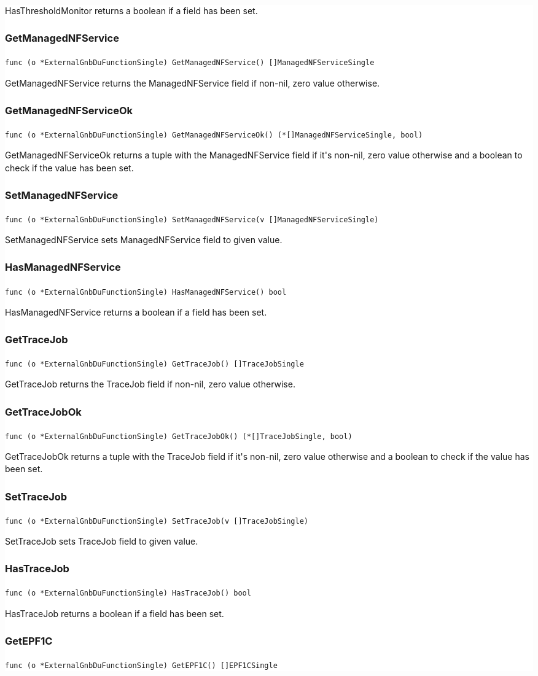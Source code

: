 HasThresholdMonitor returns a boolean if a field has been set.

### GetManagedNFService

`func (o *ExternalGnbDuFunctionSingle) GetManagedNFService() []ManagedNFServiceSingle`

GetManagedNFService returns the ManagedNFService field if non-nil, zero value otherwise.

### GetManagedNFServiceOk

`func (o *ExternalGnbDuFunctionSingle) GetManagedNFServiceOk() (*[]ManagedNFServiceSingle, bool)`

GetManagedNFServiceOk returns a tuple with the ManagedNFService field if it's non-nil, zero value otherwise
and a boolean to check if the value has been set.

### SetManagedNFService

`func (o *ExternalGnbDuFunctionSingle) SetManagedNFService(v []ManagedNFServiceSingle)`

SetManagedNFService sets ManagedNFService field to given value.

### HasManagedNFService

`func (o *ExternalGnbDuFunctionSingle) HasManagedNFService() bool`

HasManagedNFService returns a boolean if a field has been set.

### GetTraceJob

`func (o *ExternalGnbDuFunctionSingle) GetTraceJob() []TraceJobSingle`

GetTraceJob returns the TraceJob field if non-nil, zero value otherwise.

### GetTraceJobOk

`func (o *ExternalGnbDuFunctionSingle) GetTraceJobOk() (*[]TraceJobSingle, bool)`

GetTraceJobOk returns a tuple with the TraceJob field if it's non-nil, zero value otherwise
and a boolean to check if the value has been set.

### SetTraceJob

`func (o *ExternalGnbDuFunctionSingle) SetTraceJob(v []TraceJobSingle)`

SetTraceJob sets TraceJob field to given value.

### HasTraceJob

`func (o *ExternalGnbDuFunctionSingle) HasTraceJob() bool`

HasTraceJob returns a boolean if a field has been set.

### GetEPF1C

`func (o *ExternalGnbDuFunctionSingle) GetEPF1C() []EPF1CSingle`
